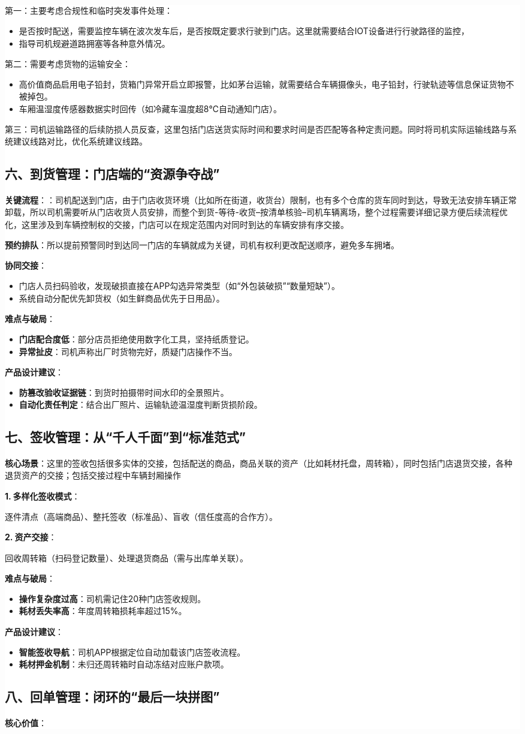 第一：主要考虑合规性和临时突发事件处理：

*   是否按时配送，需要监控车辆在波次发车后，是否按既定要求行驶到门店。这里就需要结合IOT设备进行行驶路径的监控，
*   指导司机规避道路拥塞等各种意外情况。

第二：需要考虑货物的运输安全：

*   高价值商品启用电子铅封，货箱门异常开启立即报警，比如茅台运输，就需要结合车辆摄像头，电子铅封，行驶轨迹等信息保证货物不被掉包。
*   车厢温湿度传感器数据实时回传（如冷藏车温度超8℃自动通知门店）。

第三：司机运输路径的后续防损人员反查，这里包括门店送货实际时间和要求时间是否匹配等各种定责问题。同时将司机实际运输线路与系统建议线路对比，优化系统建议线路。

## 六、到货管理：门店端的“资源争夺战”

**关键流程**：：司机配送到门店，由于门店收货环境（比如所在街道，收货台）限制，也有多个仓库的货车同时到达，导致无法安排车辆正常卸载，所以司机需要听从门店收货人员安排，而整个到货-等待-收货–按清单核验–司机车辆离场，整个过程需要详细记录方便后续流程优化，这里涉及到车辆控制权的交接，门店可以在规定范围内对同时到达的车辆安排有序交接。

**预约排队**：所以提前预警同时到达同一门店的车辆就成为关键，司机有权利更改配送顺序，避免多车拥堵。

**协同交接**：

*   门店人员扫码验收，发现破损直接在APP勾选异常类型（如“外包装破损”“数量短缺”）。
*   系统自动分配优先卸货权（如生鲜商品优先于日用品）。

**难点与破局**：

*   **门店配合度低**：部分店员拒绝使用数字化工具，坚持纸质登记。
*   **异常扯皮**：司机声称出厂时货物完好，质疑门店操作不当。

**产品设计建议**：

*   **防篡改验收证据链**：到货时拍摄带时间水印的全景照片。
*   **自动化责任判定**：结合出厂照片、运输轨迹温湿度判断货损阶段。

## 七、签收管理：从“千人千面”到“标准范式”

**核心场景**：这里的签收包括很多实体的交接，包括配送的商品，商品关联的资产（比如耗材托盘，周转箱），同时包括门店退货交接，各种退货资产的交接；包括交接过程中车辆封厢操作

**1\. 多样化签收模式**：

逐件清点（高端商品）、整托签收（标准品）、盲收（信任度高的合作方）。

**2\. 资产交接**：

回收周转箱（扫码登记数量）、处理退货商品（需与出库单关联）。

**难点与破局**：

*   **操作复杂度过高**：司机需记住20种门店签收规则。
*   **耗材丢失率高**：年度周转箱损耗率超过15%。

**产品设计建议**：

*   **智能签收导航**：司机APP根据定位自动加载该门店签收流程。
*   **耗材押金机制**：未归还周转箱时自动冻结对应账户款项。

## 八、回单管理：闭环的“最后一块拼图”

**核心价值**：
